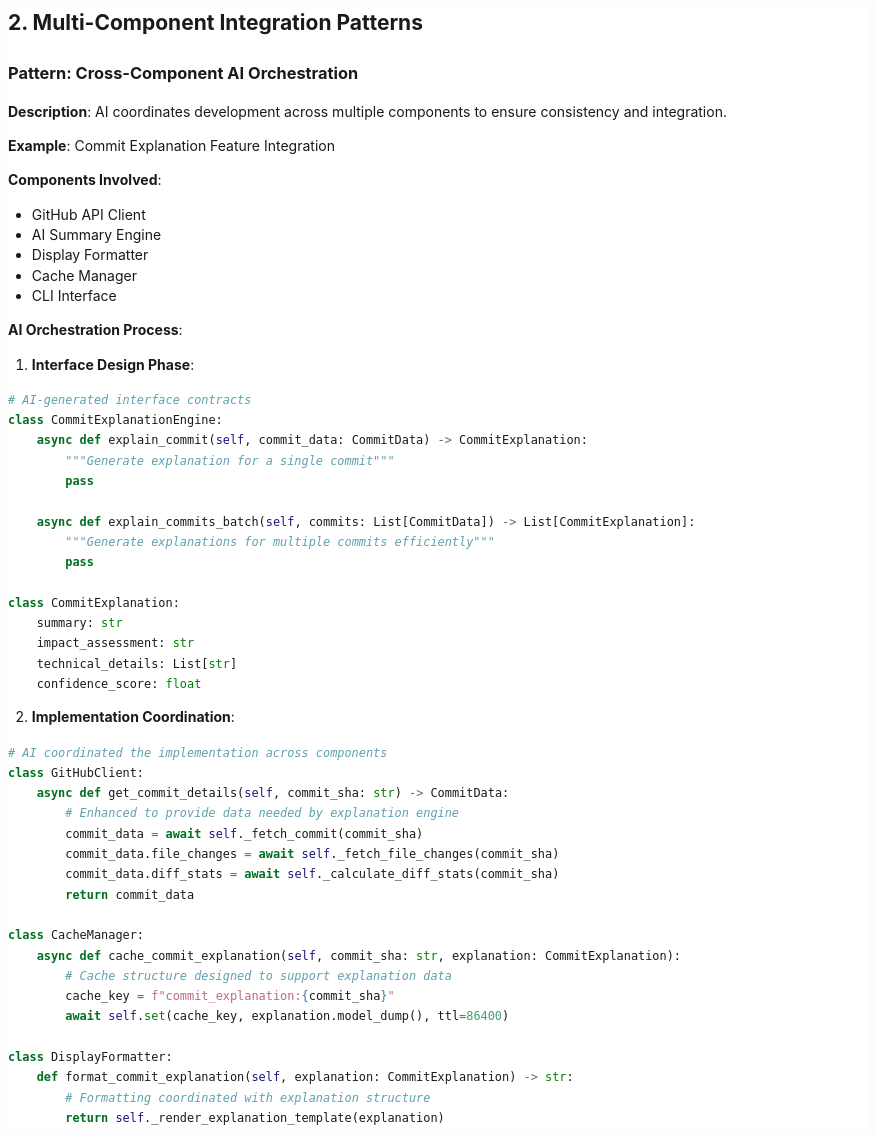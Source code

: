 
## 2. Multi-Component Integration Patterns

### Pattern: Cross-Component AI Orchestration

**Description**: AI coordinates development across multiple components to ensure consistency and integration.

**Example**: Commit Explanation Feature Integration

**Components Involved**:
- GitHub API Client
- AI Summary Engine  
- Display Formatter
- Cache Manager
- CLI Interface

**AI Orchestration Process**:

1. **Interface Design Phase**:
```python
# AI-generated interface contracts
class CommitExplanationEngine:
    async def explain_commit(self, commit_data: CommitData) -> CommitExplanation:
        """Generate explanation for a single commit"""
        pass
    
    async def explain_commits_batch(self, commits: List[CommitData]) -> List[CommitExplanation]:
        """Generate explanations for multiple commits efficiently"""
        pass

class CommitExplanation:
    summary: str
    impact_assessment: str
    technical_details: List[str]
    confidence_score: float
```

2. **Implementation Coordination**:
```python
# AI coordinated the implementation across components
class GitHubClient:
    async def get_commit_details(self, commit_sha: str) -> CommitData:
        # Enhanced to provide data needed by explanation engine
        commit_data = await self._fetch_commit(commit_sha)
        commit_data.file_changes = await self._fetch_file_changes(commit_sha)
        commit_data.diff_stats = await self._calculate_diff_stats(commit_sha)
        return commit_data

class CacheManager:
    async def cache_commit_explanation(self, commit_sha: str, explanation: CommitExplanation):
        # Cache structure designed to support explanation data
        cache_key = f"commit_explanation:{commit_sha}"
        await self.set(cache_key, explanation.model_dump(), ttl=86400)

class DisplayFormatter:
    def format_commit_explanation(self, explanation: CommitExplanation) -> str:
        # Formatting coordinated with explanation structure
        return self._render_explanation_template(explanation)
```

